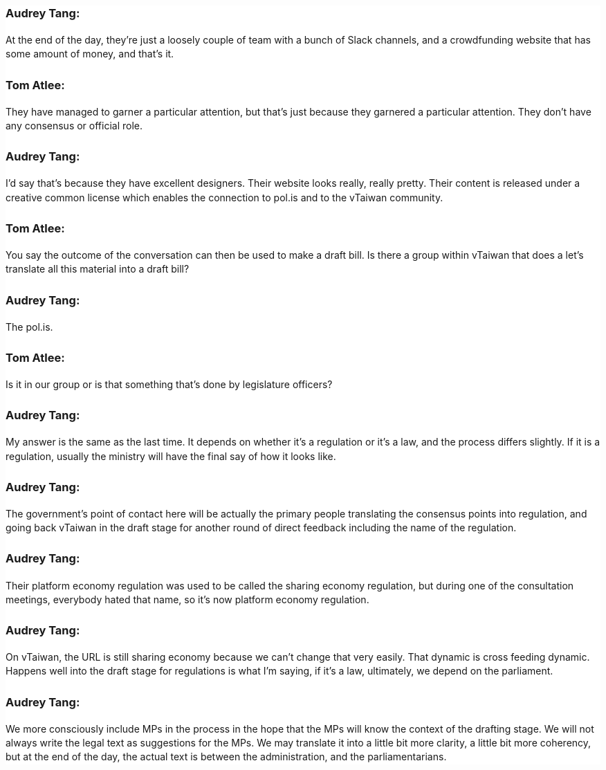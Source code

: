 ### Audrey Tang:
At the end of the day, they’re just a loosely couple of team with a bunch of Slack channels, and a crowdfunding website that has some amount of money, and that’s it.

### Tom Atlee:
They have managed to garner a particular attention, but that’s just because they garnered a particular attention. They don’t have any consensus or official role.

### Audrey Tang:
I’d say that’s because they have excellent designers. Their website looks really, really pretty. Their content is released under a creative common license which enables the connection to pol.is and to the vTaiwan community.

### Tom Atlee:
You say the outcome of the conversation can then be used to make a draft bill. Is there a group within vTaiwan that does a let’s translate all this material into a draft bill?

### Audrey Tang:
The pol.is.

### Tom Atlee:
Is it in our group or is that something that’s done by legislature officers?

### Audrey Tang:
My answer is the same as the last time. It depends on whether it’s a regulation or it’s a law, and the process differs slightly. If it is a regulation, usually the ministry will have the final say of how it looks like.

### Audrey Tang:
The government’s point of contact here will be actually the primary people translating the consensus points into regulation, and going back vTaiwan in the draft stage for another round of direct feedback including the name of the regulation.

### Audrey Tang:
Their platform economy regulation was used to be called the sharing economy regulation, but during one of the consultation meetings, everybody hated that name, so it’s now platform economy regulation.

### Audrey Tang:
On vTaiwan, the URL is still sharing economy because we can’t change that very easily. That dynamic is cross feeding dynamic. Happens well into the draft stage for regulations is what I’m saying, if it’s a law, ultimately, we depend on the parliament.

### Audrey Tang:
We more consciously include MPs in the process in the hope that the MPs will know the context of the drafting stage. We will not always write the legal text as suggestions for the MPs. We may translate it into a little bit more clarity, a little bit more coherency, but at the end of the day, the actual text is between the administration, and the parliamentarians.
